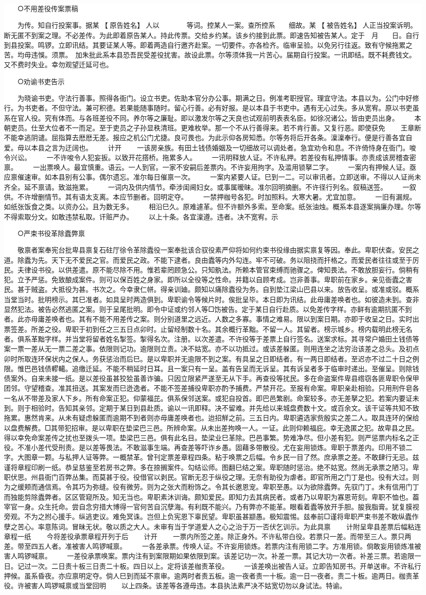 　　○不用差役传案票稿 

　　为传。知自行投案事。据某 【 原告姓名】 人以　　　　等词。控某人一案。查所控系　　细故。某 【 被告姓名】 人正当投案诉明。断无匿不到案之理。不必差传。为此即着原告某人。持此传票。交给乡约某。该乡约接到此票。即速告知被告某人。定于　月　　日。自行到县投案。鸣锣。立即讯结。其要证某人等。即着两造自行邀齐赴案。一切要件。亦各检齐。临审呈验。以免另行往返。致有守候拖累之苦。均毋违悞。须票。　加朱批此系本县恐吾民受差役扰害。故设此票。尔等须体我一片苦心。届期自行投案。一讯即结。既不耗费钱文。又不费时失业。幸勿观望迁延可也。 

　　○劝谕书吏告示 

　　为晓谕书吏。守法行善事。照得各衙门。设立书吏。佐助本官分办公事。期满之日。例准考职授官。理宜守法。本县以为。公门中好修行。为书吏者。不但守法。兼可积德。若果能随事随时。留心行善。必有好报。是以本县于书吏中。遇有无心过失。多从宽宥。原以书吏虽系在官人役。究有体而。与各班差役不同。养尔等之廉耻。即以激发尔等之天良也试观前明表表名臣。如徐况诸公。皆由吏员出身。 
　　本朝吏员。仕至大位者不一而足。至于吏员之子孙显秩清班。更难枚举。那一个不从行善得来。若不肯行善。又复行恶。即使获免 
　　王章断不能幸逃阴谴。屈指算去厯厯无差。报应之机公门尤捷。良可畏也。为此示仰各房知悉。尔等务将后开各条。澟澟奉行。便是行善各宜自爱。毋以本县之言为迂阔也。 
　　计开 
　　一该房亲族。有田土钱债婚姻及一切细故可以调处者。急宜劝令和息。不许倚恃身在衙门。唆令兴讼。 
　　一不许唆令人犯妄扳。以致开花撘桥。拖累多人。 
　　一讯明释放人证。不许私押。若差役有私押情事。亦责成该房稽查密禀。 
　　一出票唤人。最宜慎重。语云。一人到官。一家不安嗣后差票内。不许妄用拘字。及滥用锁拏二字。 
　　一案内有押候人证。亟应禀催速审。如本县别有公事。偶尔遗忘。准尔每日催禀一次。 
　　一案内紧要人证。巳到一二。可以审讯者。立即送审。不得以人证尚未齐全。延不禀请。致滋拖累。 
　　一词内及供内情节。牵涉闺阃妇女。或事属暧昧。准尔回明摘删。不许径行列名。叙稿送签。 
　　一叙供。不许增删情节。其有语太支离。本应节删者。回明定夺。 
　　一禁押枷号各犯。时加照料。大寒大暑。尤宜加意。 
　　一旧有漏规。如纸张饭食之类。以资办公。且为数无多。 
　　相沿巳久。原难遽革。但不许额外多索。至命案。纸张油烛。概系本县逐案捐廉办理。尔等不得索取分文。如敢违禁私取。讦赃严办。 
　　以上十条。各宜澟遵。违者。决不宽宥。示 

　　○严束书役革除蠹弊禀 

　　敬禀者案奉宪台批卑县禀复石砫厅徐令革除蠹役一案奉批该合驭役素严仰将如何约束书役缘由据实禀复等因。奉此。卑职伏查。安民之道。除蠹为先。天下无不爱民之官。而爱民之政。不能下逮者。良由蠹等内外勾连。牢不可破。务以阻挠而扞格之。而爱民者往往或至于厉民。夫律设书役。以供差遣。原不能尽除不用。惟若辈罔顾急公。只知骫法。所赖本管官束缚而驰骤之。俾知畏法。不敢放胆妄行。倘稍有犯。立予严惩。免致酿成案件。则可以保百姓之身家。即所以全役等之性命。并籍以自顾考成。岂非善事。卑职前在家乡。亲见衙蠹之害民。甚于贼盗。大抵役为甚。书次之。今幸隶仁帡。得亲训廸。颇知以痛除蠹役为务。自到垫江梁山巴县以来。放告收呈。或准或驳。概系当堂当时。批明榜示。其巳准者。如具呈时两造俱到。卑职谕令等候片时。俟批呈毕。本日即为讯结。此毋庸差唤者也。如彼造未到。查非显然犯法。被告必然逃匿之案。则于呈尾批明。即令中证或约邻人等□饬被告。定于某日自行赴质。以免差传字样。亦鲜有逾期抗匿不到者。此亦毋庸差唤者也。其有不能不用差传之案。则分别道里之远近。人数之多寡。事情之难易。限以到案日期。亦即于收呈之日。实时出票签差。所差之役。卑职于初到任之三五日点卯时。止留经制数十名。其余概行革黜。不留一人。其留者。榜示城乡。榜内载明此榜无名者。俱系革黜字样。并当堂将留者姓名掣签。掣得名次。注册。以次差遣。不许役等于差票上自行签名。送案求标。其寻常户婚田土钱债等案一票一差从无一票二差之事。依限则记功。逾限则立责。决不姑宽。亦不以功抵过。或该差躲匿。则用连坐之法穷治该差之总头。及初点卯时所取连环保状内之保人。务获惩治而后巳。是以卑职并无逾限不到之案。有具呈之日即结者。有一两日即结者。至迟亦不过二十日之例限。惟巴邑钱债轇轕。追缴迁延。不能不稍延时日耳。且一案只有一呈。盖有告呈而无诉呈。其有诉呈者多于临审时递出。至催呈。则除钱债案外。自来未接一纸。是以差役虽甚狡狯虽善诈骗。只因立限紧严遂至无从下手。再查役等扰民。多在命盗案件卑县绺窃各匪卑职令保甲团邻。守望稽查。准其扭送。其案发而巳迯逸者。不能不签差捕役卑职亦酌予捕费。严禁开花。至报有命案。卑职亲赴相验。只用刑仵皂各一名从不带差及家人下乡。所有命案正犯。仰蒙福芘。俱系保邻送案。或犯自投首。即巴邑繁剧。命案较多。亦无差拏之犯。若案内要证未到。则于相验时。告知其亲邻。定期于某日到县赴质。谕以一讯即释。决不留难。并先给以来城盘费数十文。或百余文。该干证等共知不致拖累。惠然肯来。从未有疑虑躲匿而逾期不到者则亦毋庸差唤者也。迨招觧之前。三五日内。卑职遴选家赀殷实之差二人。取具连环的保给以盘费解费。□其带犯招审。是以卑职在垫梁巴三邑。所辨命案。从未出差拘唤一人。一证。此则仰赖福庇。幸无逸匿之犯。故卑县之民。得以幸免命案差传之扰也至拨头一项。垫梁巴三邑。俱有此名目。垫梁业巳革除。巴邑事繁。势难净尽。但小差有犯。则严惩票内标名之正役。不准小差代受刑责。是以差等畏法。不敢滋事生端。再查差等吓诈乡愚。固藉多带散役。尤在妄用锁炼。卑职于票差内。印用不锁二字。大图章一颗。与私押人证等弊。一概禁革。曾刊定票差章程四条。粘于唤票之后幅。令乡民一目了然。庶承票之差。不敢肆行无忌。兹谨将章程印刷一纸。恭呈慈鉴至若房书之弊。多在捺搁案件。勾结讼师。图翻巳结之案。卑职随时惩治。绝不姑宽。然尚无承票之陋习。卑职伏思。州县衙门百弊丛集。而莫甚于役。役借官以剥民。官断无忍于纵役之理。无奈有助役为虐者。即官所用之门丁是也。役有大过。则为之缓颊而通信焉。令其巧为弥缝。役有微劳。则为之张大而粉饰之。令其长邀恩宠。卑职至愚。以为欲除蠹弊。先驭门丁。未有信用门丁而独能剪除蠹弊者。区区管窥所及。知无当也。卑职素沐训诲。颇知爱民。即知力去其病民者。或者乃以卑职为寡恩苛刻。卑职不恤也。葢宰官一身。众生托命。尝自念穷措大博得一官何苦自沉孽海。有利既不能兴。乃有弊亦不能革。眼看着蠹等放开手胆。朘我脂膏。犹复膜视旁观。不为之拊心援手。纵逃吏议。难免冥诛。岂但上负宪恩下辜民望。卑职虽甚颛愚。极知震惕。兹奉前□谨将卑职严束书差不敢纵蠹作孽之苦心。率意陈词。冒昧无状。敬以质之大人。未审有当于学道爱人之心之治于万一否伏乞训示。为此具禀 
　　计附呈卑县差票后幅粘连章程一纸 
　　今将差役承票章程开列于后 
　　计开 
　　一票内所签之差。除正身外。不许私带白役。若票只一差。而带至三人。票只两差。带至四五人者。准被害人鸣锣喊禀。 
　　一各差承票。传唤人证。不许妄用锁炼。若票内注有用锁二字。方准用锁。倘敢妄用锁炼准被害人鸣锣喊禀。 
　　一差役承票唤案。票内注有到案限期如果依限到案。该差记功一次。补差一票。其记大功一次者。补差三票。若逾限一日。记过一次。二日责十板三日责二十板。四日以上。定将该差枷责革役。 
　　一该差唤出被告人证。立即告知房书。开单送审。不许私行押候。虽系昏夜。亦应禀明定夺。倘人巳到而延不禀审。逾两时者责五板。逾一夜者责一十板。逾一日一夜者。责二十板。逾两日。枷责革役。许被害人鸣锣喊禀或当堂回明 
　　以上四条。该差等各遵毋违。本县执法素严决不姑宽切勿以身试法。特谕。 
